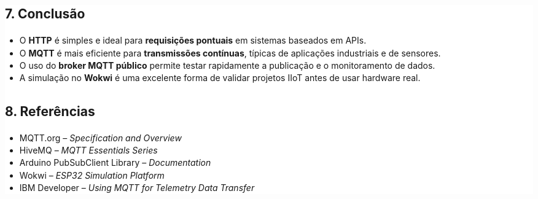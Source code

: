 

## 7. Conclusão

* O **HTTP** é simples e ideal para **requisições pontuais** em sistemas baseados em APIs.
* O **MQTT** é mais eficiente para **transmissões contínuas**, típicas de aplicações industriais e de sensores.
* O uso do **broker MQTT público** permite testar rapidamente a publicação e o monitoramento de dados.
* A simulação no **Wokwi** é uma excelente forma de validar projetos IIoT antes de usar hardware real.


## 8. Referências

* MQTT.org – *Specification and Overview*
* HiveMQ – *MQTT Essentials Series*
* Arduino PubSubClient Library – *Documentation*
* Wokwi – *ESP32 Simulation Platform*
* IBM Developer – *Using MQTT for Telemetry Data Transfer*
